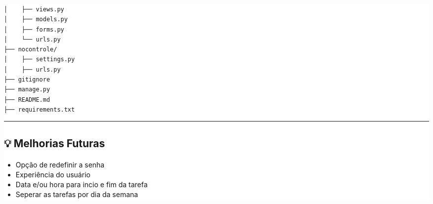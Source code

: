    ```bash
│    ├── views.py
│    ├── models.py
│    ├── forms.py
│    └── urls.py
├── nocontrole/
│    ├── settings.py
│    ├── urls.py
├── gitignore
├── manage.py
├── README.md
├── requirements.txt
```
---

## 💡 Melhorias Futuras

- Opção de redefinir a senha
- Experiência do usuário
- Data e/ou hora para incio e fim da tarefa
- Seperar as tarefas por dia da semana
